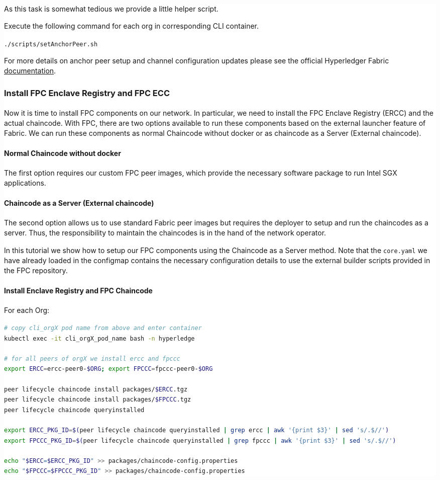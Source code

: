 As this task is somewhat tedious we provide a little helper script.

Execute the following command for each org in corresponding CLI container.
```bash
./scripts/setAnchorPeer.sh
```

For more details on anchor peer setup and channel configuration updates please see the official Hyperledger Fabric
[documentation](https://hyperledger-fabric.readthedocs.io/en/latest/config_update.html). 

### Install FPC Enclave Registry and FPC ECC

Now it is time to install FPC components on our network.
In particular, we need to install the FPC Enclave Registry (ERCC) and the actual chaincode.
With FPC, there are two options available to run these components based on the external launcher feature of Fabric.
We can run these components as normal Chaincode without docker or as chaincode as a Server (External chaincode).

#### Normal Chaincode without docker
The first option requires our custom FPC peer images, which provide the necessary software package to run Intel SGX applications. 

#### Chaincode as a Server (External chaincode)
The second option allows us to use standard Fabric peer images but requires the deployer to setup and run the chaincodes as a server.
Thus, the responsibility to maintain the chaincodes is in the hand of the network operator.

In this tutorial we show how to setup our FPC components using the Chaincode as a Server method.
Note that the `core.yaml` we have already loaded in the configmap contains the necessary configuration details to use the external builder scripts provided in the FPC repository. 

#### Install Enclave Registry and FPC Chaincode

For each Org:
```bash
# copy cli_orgX pod name from above and enter container
kubectl exec -it cli_orgX_pod_name bash -n hyperledge

# for all peers of orgX we install ercc and fpccc
export ERCC=ercc-peer0-$ORG; export FPCCC=fpccc-peer0-$ORG

peer lifecycle chaincode install packages/$ERCC.tgz
peer lifecycle chaincode install packages/$FPCCC.tgz
peer lifecycle chaincode queryinstalled

export ERCC_PKG_ID=$(peer lifecycle chaincode queryinstalled | grep ercc | awk '{print $3}' | sed 's/.$//')
export FPCCC_PKG_ID=$(peer lifecycle chaincode queryinstalled | grep fpccc | awk '{print $3}' | sed 's/.$//')

echo "$ERCC=$ERCC_PKG_ID" >> packages/chaincode-config.properties
echo "$FPCCC=$FPCCC_PKG_ID" >> packages/chaincode-config.properties
```

